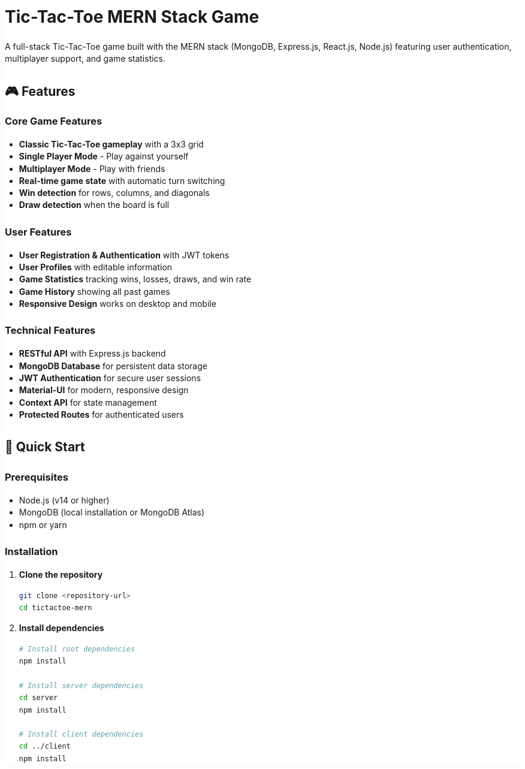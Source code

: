 # Tic-Tac-Toe MERN Stack Game

A full-stack Tic-Tac-Toe game built with the MERN stack (MongoDB, Express.js, React.js, Node.js) featuring user authentication, multiplayer support, and game statistics.

## 🎮 Features

### Core Game Features
- **Classic Tic-Tac-Toe gameplay** with a 3x3 grid
- **Single Player Mode** - Play against yourself
- **Multiplayer Mode** - Play with friends
- **Real-time game state** with automatic turn switching
- **Win detection** for rows, columns, and diagonals
- **Draw detection** when the board is full

### User Features
- **User Registration & Authentication** with JWT tokens
- **User Profiles** with editable information
- **Game Statistics** tracking wins, losses, draws, and win rate
- **Game History** showing all past games
- **Responsive Design** works on desktop and mobile

### Technical Features
- **RESTful API** with Express.js backend
- **MongoDB Database** for persistent data storage
- **JWT Authentication** for secure user sessions
- **Material-UI** for modern, responsive design
- **Context API** for state management
- **Protected Routes** for authenticated users

## 🚀 Quick Start

### Prerequisites
- Node.js (v14 or higher)
- MongoDB (local installation or MongoDB Atlas)
- npm or yarn

### Installation

1. **Clone the repository**
   ```bash
   git clone <repository-url>
   cd tictactoe-mern
   ```

2. **Install dependencies**
   ```bash
   # Install root dependencies
   npm install
   
   # Install server dependencies
   cd server
   npm install
   
   # Install client dependencies
   cd ../client
   npm install
   ```
